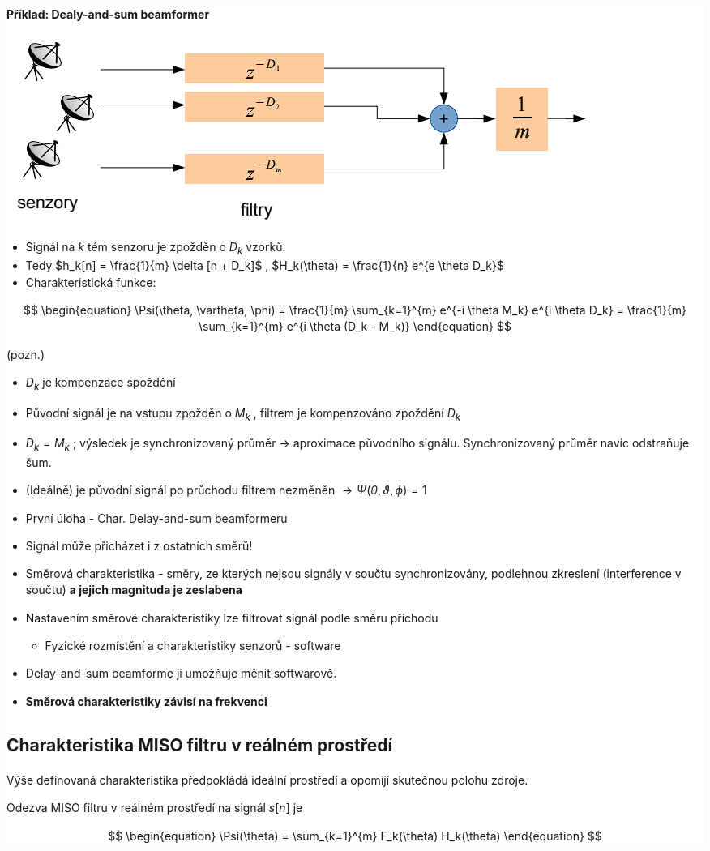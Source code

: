 **Příklad: Dealy-and-sum beamformer**

![Delay-n-sum beamformer](2023-05-17-10-51-34.png)

+ Signál na $k$ tém senzoru je zpožděn o $D_k$ vzorků.
+ Tedy $h_k[n] = \frac{1}{m} \delta [n + D_k]$ , $H_k(\theta) = \frac{1}{n} e^{e \theta D_k}$
+ Charakteristická funkce:

$$
\begin{equation}
      \Psi(\theta, \vartheta, \phi) = \frac{1}{m} \sum_{k=1}^{m} e^{-i \theta M_k} e^{i \theta D_k} = \frac{1}{m} \sum_{k=1}^{m} e^{i \theta (D_k - M_k)}
\end{equation}
$$

(pozn.)
+ $D_k$ je kompenzace spoždění
+ Původní signál je na vstupu zpožděn o $M_k$ , filtrem je kompenzováno zpoždění $D_k$
+ $D_k = M_k$ ; výsledek je synchronizovaný průměr $\rightarrow$ aproximace původního signálu. Synchronizovaný průměr navíc odstraňuje šum.
+ (Ideálně) je původní signál po průchodu filtrem nezměněn $\rightarrow \Psi(\theta,\vartheta,\phi)=1$ 

+ [První úloha - Char. Delay-and-sum beamformeru](6P1.md)
+ Signál může přicházet i z ostatních směrů!
+ Směrová charakteristika - směry, ze kterých nejsou signály v součtu synchronizovány, podlehnou zkreslení (interference v součtu) **a jejich magnituda je zeslabena**
+ Nastavením směrové charakteristiky lze filtrovat signál podle směru příchodu
     + Fyzické rozmístění a charakteristiky senzorů - software
+ Delay-and-sum beamforme ji umožňuje měnit softwarově.
+ **Směrová charakteristiky závisí na frekvenci**

## **Charakteristika MISO filtru v reálném prostředí**

Výše definovaná charakteristika předpokládá ideální prostředí a opomíjí skutečnou polohu zdroje.

Odezva MISO filtru v reálném prostředí na signál $s[n]$ je

$$
\begin{equation}
      \Psi(\theta) = \sum_{k=1}^{m} F_k(\theta) H_k(\theta)
\end{equation}
$$
